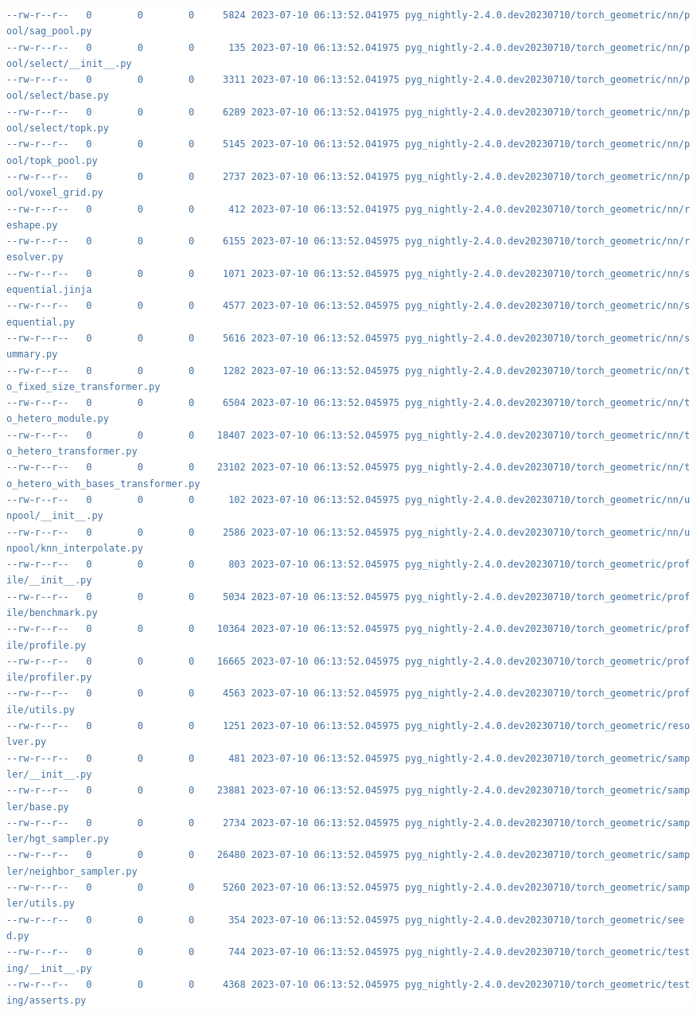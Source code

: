```diff
--rw-r--r--   0        0        0     5824 2023-07-10 06:13:52.041975 pyg_nightly-2.4.0.dev20230710/torch_geometric/nn/pool/sag_pool.py
--rw-r--r--   0        0        0      135 2023-07-10 06:13:52.041975 pyg_nightly-2.4.0.dev20230710/torch_geometric/nn/pool/select/__init__.py
--rw-r--r--   0        0        0     3311 2023-07-10 06:13:52.041975 pyg_nightly-2.4.0.dev20230710/torch_geometric/nn/pool/select/base.py
--rw-r--r--   0        0        0     6289 2023-07-10 06:13:52.041975 pyg_nightly-2.4.0.dev20230710/torch_geometric/nn/pool/select/topk.py
--rw-r--r--   0        0        0     5145 2023-07-10 06:13:52.041975 pyg_nightly-2.4.0.dev20230710/torch_geometric/nn/pool/topk_pool.py
--rw-r--r--   0        0        0     2737 2023-07-10 06:13:52.041975 pyg_nightly-2.4.0.dev20230710/torch_geometric/nn/pool/voxel_grid.py
--rw-r--r--   0        0        0      412 2023-07-10 06:13:52.041975 pyg_nightly-2.4.0.dev20230710/torch_geometric/nn/reshape.py
--rw-r--r--   0        0        0     6155 2023-07-10 06:13:52.045975 pyg_nightly-2.4.0.dev20230710/torch_geometric/nn/resolver.py
--rw-r--r--   0        0        0     1071 2023-07-10 06:13:52.045975 pyg_nightly-2.4.0.dev20230710/torch_geometric/nn/sequential.jinja
--rw-r--r--   0        0        0     4577 2023-07-10 06:13:52.045975 pyg_nightly-2.4.0.dev20230710/torch_geometric/nn/sequential.py
--rw-r--r--   0        0        0     5616 2023-07-10 06:13:52.045975 pyg_nightly-2.4.0.dev20230710/torch_geometric/nn/summary.py
--rw-r--r--   0        0        0     1282 2023-07-10 06:13:52.045975 pyg_nightly-2.4.0.dev20230710/torch_geometric/nn/to_fixed_size_transformer.py
--rw-r--r--   0        0        0     6504 2023-07-10 06:13:52.045975 pyg_nightly-2.4.0.dev20230710/torch_geometric/nn/to_hetero_module.py
--rw-r--r--   0        0        0    18407 2023-07-10 06:13:52.045975 pyg_nightly-2.4.0.dev20230710/torch_geometric/nn/to_hetero_transformer.py
--rw-r--r--   0        0        0    23102 2023-07-10 06:13:52.045975 pyg_nightly-2.4.0.dev20230710/torch_geometric/nn/to_hetero_with_bases_transformer.py
--rw-r--r--   0        0        0      102 2023-07-10 06:13:52.045975 pyg_nightly-2.4.0.dev20230710/torch_geometric/nn/unpool/__init__.py
--rw-r--r--   0        0        0     2586 2023-07-10 06:13:52.045975 pyg_nightly-2.4.0.dev20230710/torch_geometric/nn/unpool/knn_interpolate.py
--rw-r--r--   0        0        0      803 2023-07-10 06:13:52.045975 pyg_nightly-2.4.0.dev20230710/torch_geometric/profile/__init__.py
--rw-r--r--   0        0        0     5034 2023-07-10 06:13:52.045975 pyg_nightly-2.4.0.dev20230710/torch_geometric/profile/benchmark.py
--rw-r--r--   0        0        0    10364 2023-07-10 06:13:52.045975 pyg_nightly-2.4.0.dev20230710/torch_geometric/profile/profile.py
--rw-r--r--   0        0        0    16665 2023-07-10 06:13:52.045975 pyg_nightly-2.4.0.dev20230710/torch_geometric/profile/profiler.py
--rw-r--r--   0        0        0     4563 2023-07-10 06:13:52.045975 pyg_nightly-2.4.0.dev20230710/torch_geometric/profile/utils.py
--rw-r--r--   0        0        0     1251 2023-07-10 06:13:52.045975 pyg_nightly-2.4.0.dev20230710/torch_geometric/resolver.py
--rw-r--r--   0        0        0      481 2023-07-10 06:13:52.045975 pyg_nightly-2.4.0.dev20230710/torch_geometric/sampler/__init__.py
--rw-r--r--   0        0        0    23881 2023-07-10 06:13:52.045975 pyg_nightly-2.4.0.dev20230710/torch_geometric/sampler/base.py
--rw-r--r--   0        0        0     2734 2023-07-10 06:13:52.045975 pyg_nightly-2.4.0.dev20230710/torch_geometric/sampler/hgt_sampler.py
--rw-r--r--   0        0        0    26480 2023-07-10 06:13:52.045975 pyg_nightly-2.4.0.dev20230710/torch_geometric/sampler/neighbor_sampler.py
--rw-r--r--   0        0        0     5260 2023-07-10 06:13:52.045975 pyg_nightly-2.4.0.dev20230710/torch_geometric/sampler/utils.py
--rw-r--r--   0        0        0      354 2023-07-10 06:13:52.045975 pyg_nightly-2.4.0.dev20230710/torch_geometric/seed.py
--rw-r--r--   0        0        0      744 2023-07-10 06:13:52.045975 pyg_nightly-2.4.0.dev20230710/torch_geometric/testing/__init__.py
--rw-r--r--   0        0        0     4368 2023-07-10 06:13:52.045975 pyg_nightly-2.4.0.dev20230710/torch_geometric/testing/asserts.py
```